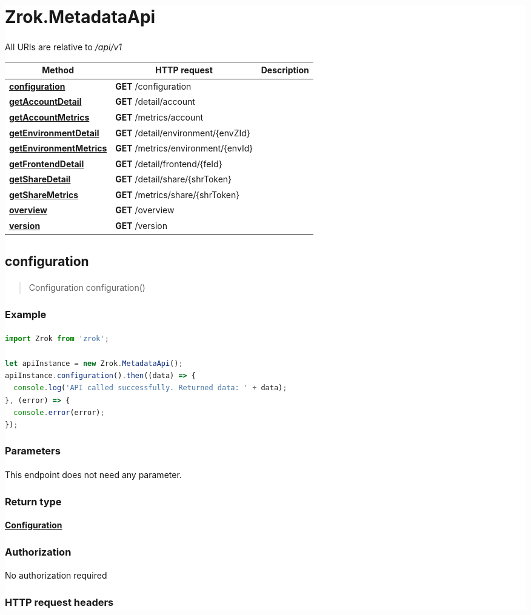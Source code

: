 # Zrok.MetadataApi

All URIs are relative to */api/v1*

Method | HTTP request | Description
------------- | ------------- | -------------
[**configuration**](MetadataApi.md#configuration) | **GET** /configuration | 
[**getAccountDetail**](MetadataApi.md#getAccountDetail) | **GET** /detail/account | 
[**getAccountMetrics**](MetadataApi.md#getAccountMetrics) | **GET** /metrics/account | 
[**getEnvironmentDetail**](MetadataApi.md#getEnvironmentDetail) | **GET** /detail/environment/{envZId} | 
[**getEnvironmentMetrics**](MetadataApi.md#getEnvironmentMetrics) | **GET** /metrics/environment/{envId} | 
[**getFrontendDetail**](MetadataApi.md#getFrontendDetail) | **GET** /detail/frontend/{feId} | 
[**getShareDetail**](MetadataApi.md#getShareDetail) | **GET** /detail/share/{shrToken} | 
[**getShareMetrics**](MetadataApi.md#getShareMetrics) | **GET** /metrics/share/{shrToken} | 
[**overview**](MetadataApi.md#overview) | **GET** /overview | 
[**version**](MetadataApi.md#version) | **GET** /version | 



## configuration

> Configuration configuration()



### Example

```javascript
import Zrok from 'zrok';

let apiInstance = new Zrok.MetadataApi();
apiInstance.configuration().then((data) => {
  console.log('API called successfully. Returned data: ' + data);
}, (error) => {
  console.error(error);
});

```

### Parameters

This endpoint does not need any parameter.

### Return type

[**Configuration**](Configuration.md)

### Authorization

No authorization required

### HTTP request headers
